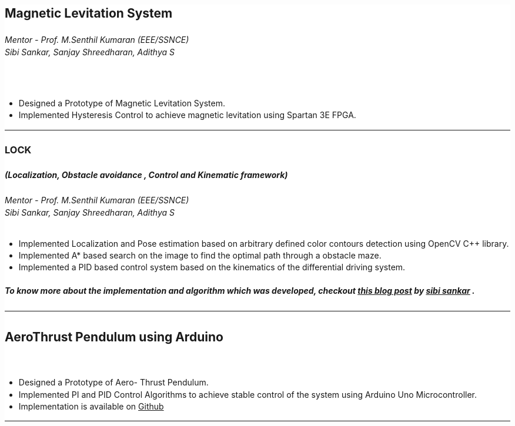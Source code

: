 
## **Magnetic Levitation System**
<h6> <em>Mentor - Prof. M.Senthil Kumaran (EEE/SSNCE) <br /> 
 Sibi Sankar, Sanjay Shreedharan, Adithya S</em> </h6>


<iframe width="560" height="315" src="https://www.youtube.com/embed/DL33ijUAX18" frameborder="0" allowfullscreen></iframe>

<br />

* Designed a Prototype of Magnetic Levitation System.
* Implemented Hysteresis Control to achieve magnetic levitation using Spartan 3E FPGA.


---

<h3 id="lock"> <strong>LOCK</strong> </h3>
 
##### *(Localization, Obstacle avoidance , Control and Kinematic framework)* 
<h6> <em>Mentor - Prof. M.Senthil Kumaran (EEE/SSNCE) <br /> 
 Sibi Sankar, Sanjay Shreedharan, Adithya S</em> </h6>

<iframe width="560" height="315" src="https://www.youtube.com/embed/1ySnonQtAqg" frameborder="0" allowfullscreen></iframe>

* Implemented Localization and Pose estimation based on arbitrary defined color contours detection using
OpenCV C++ library.
* Implemented A* based search on the image to find the optimal path through a obstacle maze.
* Implemented a PID based control system based on the kinematics of the differential driving system.

##### *To know more about the implementation and algorithm which was developed, checkout [this blog post](http://sibisankar.me/articles/LOCK-part1/) by [sibi sankar](http://sibisankar.me/)* .

---

## **AeroThrust Pendulum using Arduino**



<iframe width="560" height="315" src="https://www.youtube.com/embed/Lsm37dsPO0k" frameborder="0" allowfullscreen></iframe>

<br />

* Designed a Prototype of Aero- Thrust Pendulum.
* Implemented PI and PID Control Algorithms to achieve stable control of the system using Arduino Uno Microcontroller.
* Implementation is available on [Github](https://github.com/adithyaselv/Aerothrust-Pendulum)

---
